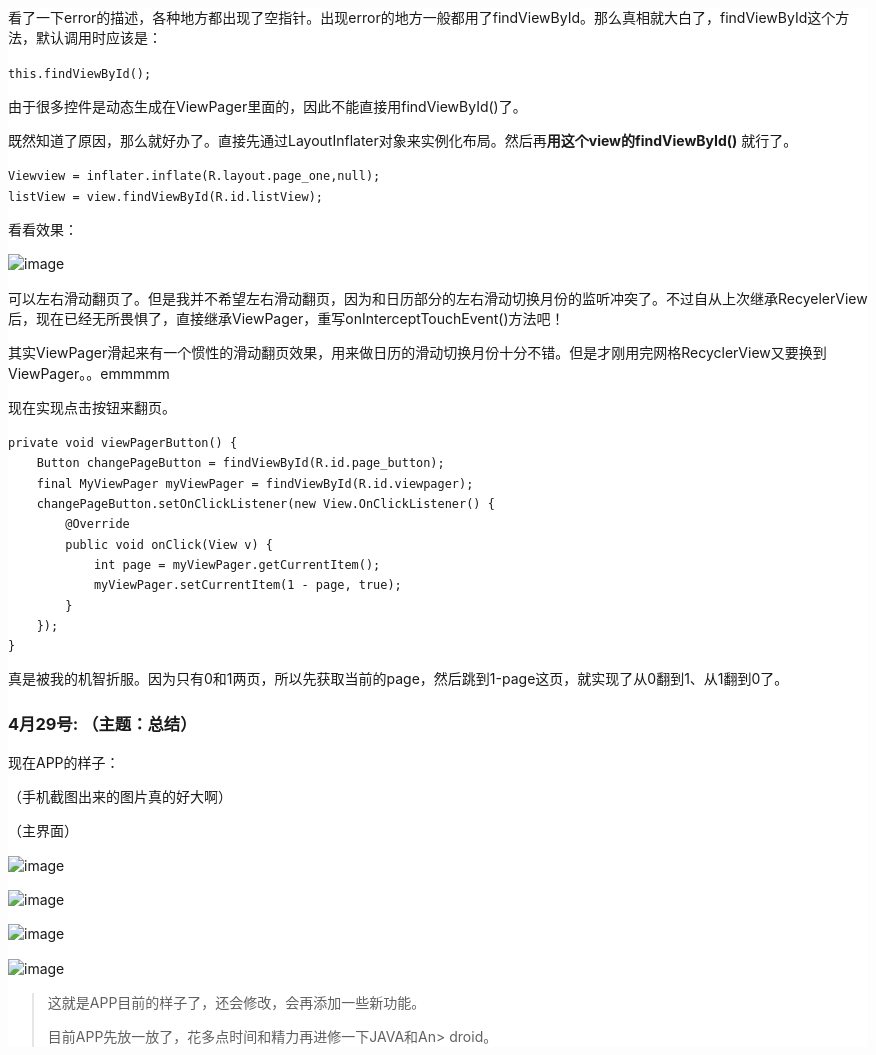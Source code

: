 看了一下error的描述，各种地方都出现了空指针。出现error的地方一般都用了findViewById。那么真相就大白了，findViewById这个方法，默认调用时应该是：

```
this.findViewById();
```
由于很多控件是动态生成在ViewPager里面的，因此不能直接用findViewById()了。

既然知道了原因，那么就好办了。直接先通过LayoutInflater对象来实例化布局。然后再**用这个view的findViewById()** 就行了。
```
Viewview = inflater.inflate(R.layout.page_one,null);
listView = view.findViewById(R.id.listView);
```

看看效果：

![image](https://raw.githubusercontent.com/MightyZYJ/MyCalendar/master/ViewPager2.png)

可以左右滑动翻页了。但是我并不希望左右滑动翻页，因为和日历部分的左右滑动切换月份的监听冲突了。不过自从上次继承RecyelerView后，现在已经无所畏惧了，直接继承ViewPager，重写onInterceptTouchEvent()方法吧！

其实ViewPager滑起来有一个惯性的滑动翻页效果，用来做日历的滑动切换月份十分不错。但是才刚用完网格RecyclerView又要换到ViewPager。。emmmmm

现在实现点击按钮来翻页。

```
private void viewPagerButton() { 
    Button changePageButton = findViewById(R.id.page_button);
    final MyViewPager myViewPager = findViewById(R.id.viewpager);
    changePageButton.setOnClickListener(new View.OnClickListener() {
        @Override
        public void onClick(View v) {
            int page = myViewPager.getCurrentItem();
            myViewPager.setCurrentItem(1 - page, true);
        }
    });
}
```
真是被我的机智折服。因为只有0和1两页，所以先获取当前的page，然后跳到1-page这页，就实现了从0翻到1、从1翻到0了。


### 4月29号: （主题：总结）

现在APP的样子：

（手机截图出来的图片真的好大啊）

（主界面）

![image](https://raw.githubusercontent.com/MightyZYJ/MyCalendar/master/end1.png)

![image](https://raw.githubusercontent.com/MightyZYJ/MyCalendar/master/end2.png)

![image](https://raw.githubusercontent.com/MightyZYJ/MyCalendar/master/end3.png)

![image](https://raw.githubusercontent.com/MightyZYJ/MyCalendar/master/end4.png)

> 这就是APP目前的样子了，还会修改，会再添加一些新功能。
> 
> 目前APP先放一放了，花多点时间和精力再进修一下JAVA和An> droid。
> 

